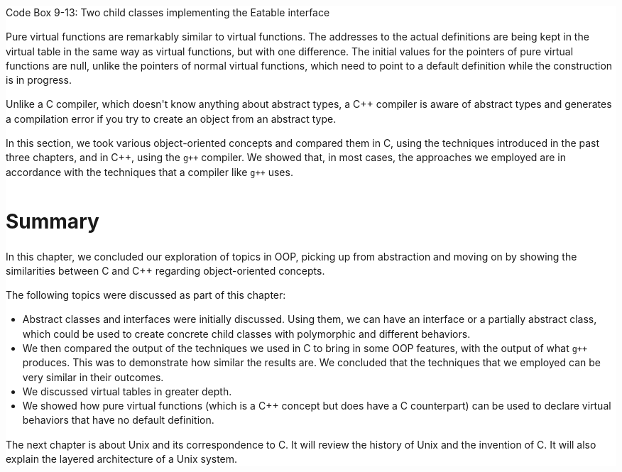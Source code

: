 Code Box 9-13: Two child classes implementing the Eatable interface

Pure virtual functions are remarkably similar to virtual functions. The addresses to the actual definitions are being kept in the virtual table in the same way as virtual functions, but with one difference. The initial values for the pointers of pure virtual functions are null, unlike the pointers of normal virtual functions, which need to point to a default definition while the construction is in progress.

Unlike a C compiler, which doesn't know anything about abstract types, a C++ compiler is aware of abstract types and generates a compilation error if you try to create an object from an abstract type.

In this section, we took various object-oriented concepts and compared them in C, using the techniques introduced in the past three chapters, and in C++, using the `g++` compiler. We showed that, in most cases, the approaches we employed are in accordance with the techniques that a compiler like `g++` uses.

# Summary

In this chapter, we concluded our exploration of topics in OOP, picking up from abstraction and moving on by showing the similarities between C and C++ regarding object-oriented concepts.

The following topics were discussed as part of this chapter:

*   Abstract classes and interfaces were initially discussed. Using them, we can have an interface or a partially abstract class, which could be used to create concrete child classes with polymorphic and different behaviors.
*   We then compared the output of the techniques we used in C to bring in some OOP features, with the output of what `g++` produces. This was to demonstrate how similar the results are. We concluded that the techniques that we employed can be very similar in their outcomes.
*   We discussed virtual tables in greater depth.
*   We showed how pure virtual functions (which is a C++ concept but does have a C counterpart) can be used to declare virtual behaviors that have no default definition.

The next chapter is about Unix and its correspondence to C. It will review the history of Unix and the invention of C. It will also explain the layered architecture of a Unix system.